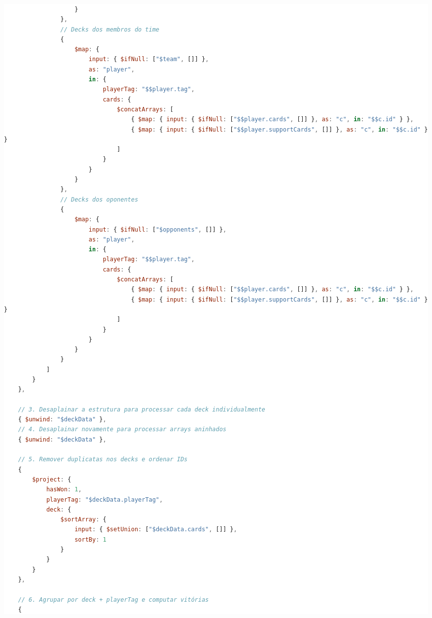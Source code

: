 ```Javascript
					}
				},
				// Decks dos membros do time
				{
					$map: {
						input: { $ifNull: ["$team", []] },
						as: "player",
						in: {
							playerTag: "$$player.tag",
							cards: {
								$concatArrays: [
									{ $map: { input: { $ifNull: ["$$player.cards", []] }, as: "c", in: "$$c.id" } },
									{ $map: { input: { $ifNull: ["$$player.supportCards", []] }, as: "c", in: "$$c.id" } }
								]
							}
						}
					}
				},
				// Decks dos oponentes
				{
					$map: {
						input: { $ifNull: ["$opponents", []] },
						as: "player",
						in: {
							playerTag: "$$player.tag",
							cards: {
								$concatArrays: [
									{ $map: { input: { $ifNull: ["$$player.cards", []] }, as: "c", in: "$$c.id" } },
									{ $map: { input: { $ifNull: ["$$player.supportCards", []] }, as: "c", in: "$$c.id" } }
								]
							}
						}
					}
				}
			]
		}
	},

	// 3. Desaplainar a estrutura para processar cada deck individualmente
	{ $unwind: "$deckData" },
	// 4. Desaplainar novamente para processar arrays aninhados
	{ $unwind: "$deckData" },

	// 5. Remover duplicatas nos decks e ordenar IDs
	{
		$project: {
			hasWon: 1,
			playerTag: "$deckData.playerTag",
			deck: {
				$sortArray: {
					input: { $setUnion: ["$deckData.cards", []] },
					sortBy: 1
				}
			}
		}
	},

	// 6. Agrupar por deck + playerTag e computar vitórias
	{
```